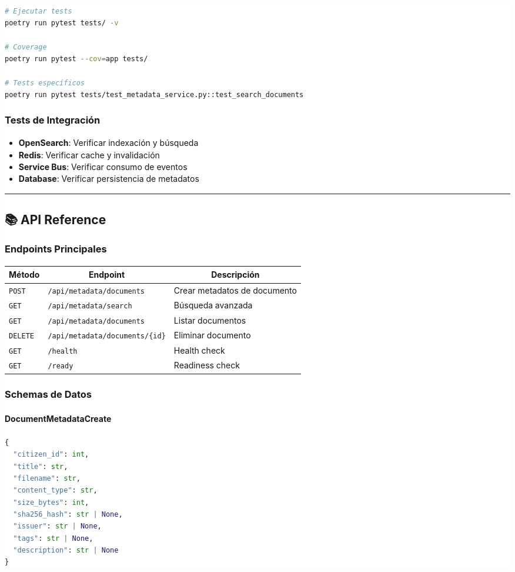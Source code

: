 ```bash
# Ejecutar tests
poetry run pytest tests/ -v

# Coverage
poetry run pytest --cov=app tests/

# Tests específicos
poetry run pytest tests/test_metadata_service.py::test_search_documents
```

### Tests de Integración

- **OpenSearch**: Verificar indexación y búsqueda
- **Redis**: Verificar cache y invalidación
- **Service Bus**: Verificar consumo de eventos
- **Database**: Verificar persistencia de metadatos

---

## 📚 API Reference

### Endpoints Principales

| Método | Endpoint | Descripción |
|--------|----------|-------------|
| `POST` | `/api/metadata/documents` | Crear metadatos de documento |
| `GET` | `/api/metadata/search` | Búsqueda avanzada |
| `GET` | `/api/metadata/documents` | Listar documentos |
| `DELETE` | `/api/metadata/documents/{id}` | Eliminar documento |
| `GET` | `/health` | Health check |
| `GET` | `/ready` | Readiness check |

### Schemas de Datos

#### DocumentMetadataCreate
```python
{
  "citizen_id": int,
  "title": str,
  "filename": str,
  "content_type": str,
  "size_bytes": int,
  "sha256_hash": str | None,
  "issuer": str | None,
  "tags": str | None,
  "description": str | None
}
```
